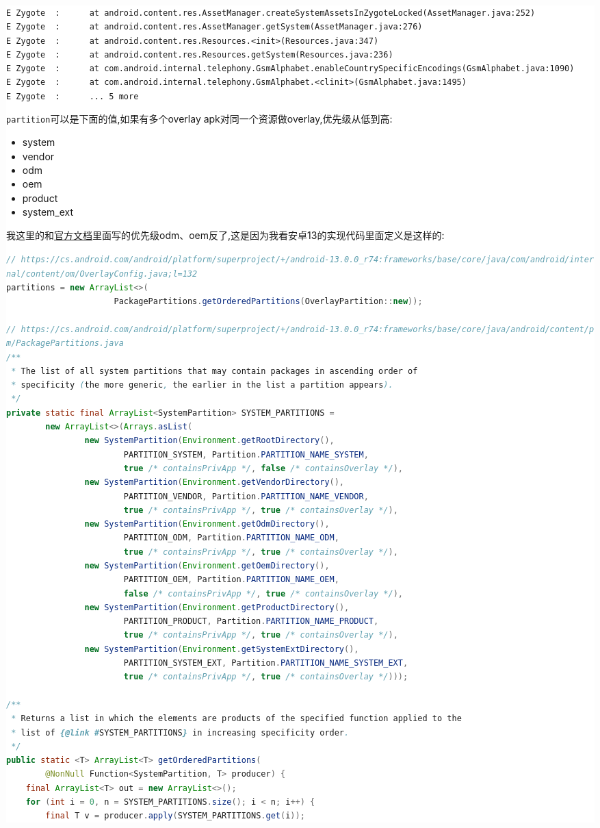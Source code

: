 ```
E Zygote  :      at android.content.res.AssetManager.createSystemAssetsInZygoteLocked(AssetManager.java:252)
E Zygote  :      at android.content.res.AssetManager.getSystem(AssetManager.java:276)
E Zygote  :      at android.content.res.Resources.<init>(Resources.java:347)
E Zygote  :      at android.content.res.Resources.getSystem(Resources.java:236)
E Zygote  :      at com.android.internal.telephony.GsmAlphabet.enableCountrySpecificEncodings(GsmAlphabet.java:1090)
E Zygote  :      at com.android.internal.telephony.GsmAlphabet.<clinit>(GsmAlphabet.java:1495)
E Zygote  :      ... 5 more
```

`partition`可以是下面的值,如果有多个overlay apk对同一个资源做overlay,优先级从低到高:

- system
- vendor
- odm
- oem
- product
- system_ext

我这里的和[官方文档](https://source.android.com/docs/core/architecture/rros?hl=zh-cn#overlay-precedence)里面写的优先级odm、oem反了,这是因为我看安卓13的实现代码里面定义是这样的:

```java
// https://cs.android.com/android/platform/superproject/+/android-13.0.0_r74:frameworks/base/core/java/com/android/internal/content/om/OverlayConfig.java;l=132
partitions = new ArrayList<>(
                      PackagePartitions.getOrderedPartitions(OverlayPartition::new));

// https://cs.android.com/android/platform/superproject/+/android-13.0.0_r74:frameworks/base/core/java/android/content/pm/PackagePartitions.java
/**
 * The list of all system partitions that may contain packages in ascending order of
 * specificity (the more generic, the earlier in the list a partition appears).
 */
private static final ArrayList<SystemPartition> SYSTEM_PARTITIONS =
        new ArrayList<>(Arrays.asList(
                new SystemPartition(Environment.getRootDirectory(),
                        PARTITION_SYSTEM, Partition.PARTITION_NAME_SYSTEM,
                        true /* containsPrivApp */, false /* containsOverlay */),
                new SystemPartition(Environment.getVendorDirectory(),
                        PARTITION_VENDOR, Partition.PARTITION_NAME_VENDOR,
                        true /* containsPrivApp */, true /* containsOverlay */),
                new SystemPartition(Environment.getOdmDirectory(),
                        PARTITION_ODM, Partition.PARTITION_NAME_ODM,
                        true /* containsPrivApp */, true /* containsOverlay */),
                new SystemPartition(Environment.getOemDirectory(),
                        PARTITION_OEM, Partition.PARTITION_NAME_OEM,
                        false /* containsPrivApp */, true /* containsOverlay */),
                new SystemPartition(Environment.getProductDirectory(),
                        PARTITION_PRODUCT, Partition.PARTITION_NAME_PRODUCT,
                        true /* containsPrivApp */, true /* containsOverlay */),
                new SystemPartition(Environment.getSystemExtDirectory(),
                        PARTITION_SYSTEM_EXT, Partition.PARTITION_NAME_SYSTEM_EXT,
                        true /* containsPrivApp */, true /* containsOverlay */)));

/**
 * Returns a list in which the elements are products of the specified function applied to the
 * list of {@link #SYSTEM_PARTITIONS} in increasing specificity order.
 */
public static <T> ArrayList<T> getOrderedPartitions(
        @NonNull Function<SystemPartition, T> producer) {
    final ArrayList<T> out = new ArrayList<>();
    for (int i = 0, n = SYSTEM_PARTITIONS.size(); i < n; i++) {
        final T v = producer.apply(SYSTEM_PARTITIONS.get(i));
```